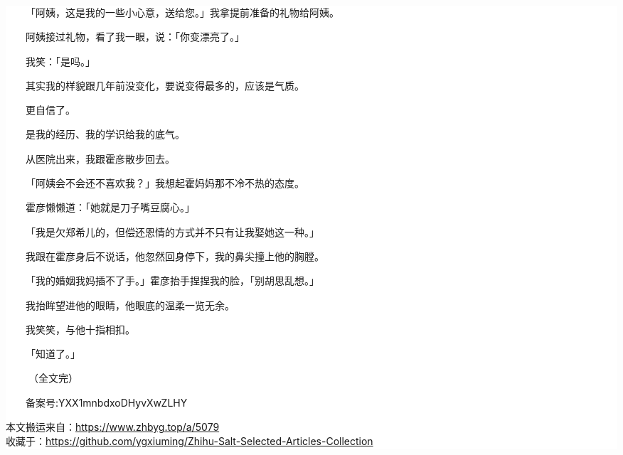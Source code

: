 &emsp;&emsp;「阿姨，这是我的一些小心意，送给您。」我拿提前准备的礼物给阿姨。  
  
&emsp;&emsp;阿姨接过礼物，看了我一眼，说：「你变漂亮了。」  
  
&emsp;&emsp;我笑：「是吗。」  
  
&emsp;&emsp;其实我的样貌跟几年前没变化，要说变得最多的，应该是气质。  
  
&emsp;&emsp;更自信了。  
  
&emsp;&emsp;是我的经历、我的学识给我的底气。  
  
&emsp;&emsp;从医院出来，我跟霍彦散步回去。  
  
&emsp;&emsp;「阿姨会不会还不喜欢我？」我想起霍妈妈那不冷不热的态度。  
  
&emsp;&emsp;霍彦懒懒道：「她就是刀子嘴豆腐心。」  
  
&emsp;&emsp;「我是欠郑希儿的，但偿还恩情的方式并不只有让我娶她这一种。」  
  
&emsp;&emsp;我跟在霍彦身后不说话，他忽然回身停下，我的鼻尖撞上他的胸膛。  
  
&emsp;&emsp;「我的婚姻我妈插不了手。」霍彦抬手捏捏我的脸，「别胡思乱想。」  
  
&emsp;&emsp;我抬眸望进他的眼睛，他眼底的温柔一览无余。  
  
&emsp;&emsp;我笑笑，与他十指相扣。  
  
&emsp;&emsp;「知道了。」  
  
&emsp;&emsp; （全文完）  
  
&emsp;&emsp;备案号:YXX1mnbdxoDHyvXwZLHY  
  
本文搬运来自：https://www.zhbyg.top/a/5079  
 收藏于：https://github.com/ygxiuming/Zhihu-Salt-Selected-Articles-Collection